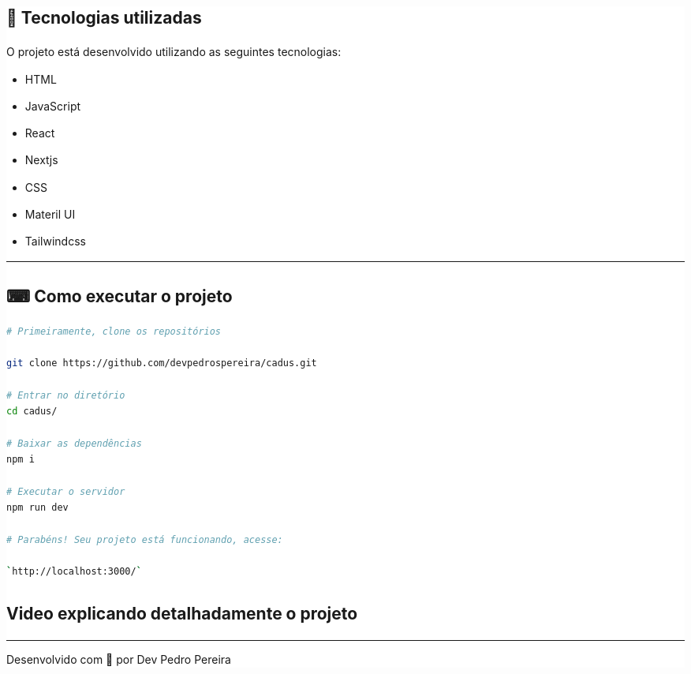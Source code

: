 
## 🚀 Tecnologias utilizadas

O projeto está desenvolvido utilizando as seguintes tecnologias:

- HTML
- JavaScript
- React
- Nextjs

- CSS
- Materil UI
- Tailwindcss

---

## ⌨ Como executar o projeto

```bash
# Primeiramente, clone os repositórios

git clone https://github.com/devpedrospereira/cadus.git

# Entrar no diretório
cd cadus/

# Baixar as dependências
npm i

# Executar o servidor
npm run dev

# Parabéns! Seu projeto está funcionando, acesse:

`http://localhost:3000/`

```

## Video explicando detalhadamente o projeto

---

Desenvolvido com 💜 por Dev Pedro Pereira
